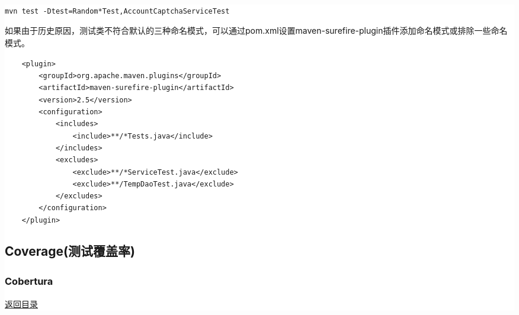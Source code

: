 ``` 
mvn test -Dtest=Random*Test,AccountCaptchaServiceTest  
```

如果由于历史原因，测试类不符合默认的三种命名模式，可以通过pom.xml设置maven-surefire-plugin插件添加命名模式或排除一些命名模式。

``` 
    <plugin>  
        <groupId>org.apache.maven.plugins</groupId>  
        <artifactId>maven-surefire-plugin</artifactId>  
        <version>2.5</version>  
        <configuration>  
            <includes>  
                <include>**/*Tests.java</include>  
            </includes>  
            <excludes>  
                <exclude>**/*ServiceTest.java</exclude>  
                <exclude>**/TempDaoTest.java</exclude>  
            </excludes>  
        </configuration>  
    </plugin>  
```



## Coverage(测试覆盖率)

### Cobertura

[返回目录](https://parg.co/bgk) 

